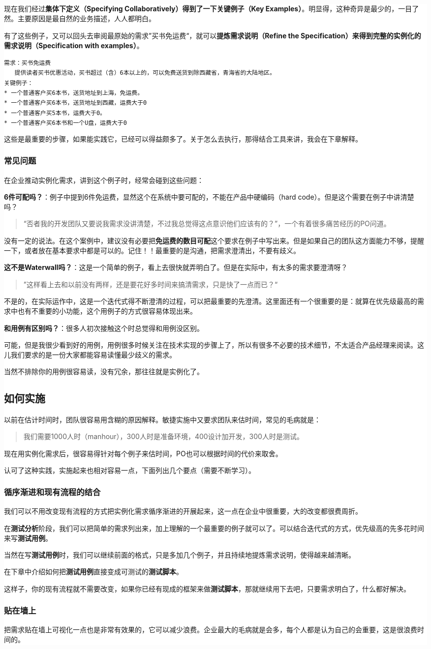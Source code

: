 现在我们经过**集体下定义（Specifying Collaboratively）**得到了一下**关键例子（Key Examples）**。明显得，这种奇异是最少的，一目了然。主要原因是最自然的业务描述，人人都明白。

有了这些例子，又可以回头去审阅最原始的需求”买书免运费“，就可以**提炼需求说明（Refine the Specification）**来得到完整的**实例化的需求说明（Specification with examples）**。

	需求：买书免运费
       提供读者买书优惠活动，买书超过（含）6本以上的，可以免费送货到除西藏省，青海省的大陆地区。
    关键例子：
    * 一个普通客户买6本书，送货地址到上海，免运费。
    * 一个普通客户买6本书，送货地址到西藏，运费大于0
    * 一个普通客户买5本书，运费大于0。
    * 一个普通客户买6本书和一个U盘，运费大于0
	
这些是最重要的步骤，如果能实践它，已经可以得益颇多了。关于怎么去执行，那得结合工具来讲，我会在下章解释。

### 常见问题 ###
在企业推动实例化需求，讲到这个例子时，经常会碰到这些问题：

**6件可配吗？**：例子中提到6件免运费，显然这个在系统中要可配的，不能在产品中硬编码（hard code）。但是这个需要在例子中讲清楚吗？

> “否者我的开发团队又要说我需求没讲清楚，不过我总觉得这点意识他们应该有的？”，一个有着很多痛苦经历的PO问道。

没有一定的说法。在这个案例中，建议没有必要把**免运费的数目可配**这个要求在例子中写出来。但是如果自己的团队这方面能力不够，提醒一下，或者放在基本要求中都是可以的。记住！！最重要的是沟通，把需求澄清出，不要有歧义。

**这不是Waterwall吗？**：这是一个简单的例子，看上去很快就弄明白了。但是在实际中，有太多的需求要澄清呀？

> ”这样看上去和以前没有两样，还是要花好多时间来搞清需求，只是快了一点而已？“

不是的，在实际运作中，这是一个迭代式得不断澄清的过程，可以把最重要的先澄清。这里面还有一个很重要的是：就算在优先级最高的需求中也有不重要的小功能，这个用例子的方式很容易体现出来。

**和用例有区别吗？**：很多人初次接触这个时总觉得和用例没区别。

可能，但是我很少看到好的用例，用例很多时候关注在技术实现的步骤上了，所以有很多不必要的技术细节，不太适合产品经理来阅读。这儿我们要求的是一份大家都能容易读懂最少歧义的需求。

当然不排除你的用例很容易读，没有冗余，那往往就是实例化了。

## 如何实施 ##
以前在估计时间时，团队很容易用含糊的原因解释。敏捷实施中又要求团队来估时间，常见的毛病就是：

> 我们需要1000人时（manhour），300人时是准备环境，400设计加开发，300人时是测试。

现在用实例化需求后，很容易得针对每个例子来估时间，PO也可以根据时间的代价来取舍。

认可了这种实践，实施起来也相对容易一点，下面列出几个要点（需要不断学习）。

### 循序渐进和现有流程的结合 ###
我们可以不用改变现有流程的方式把实例化需求循序渐进的开展起来，这一点在企业中很重要，大的改变都很费周折。

在**测试分析**阶段，我们可以把简单的需求列出来，加上理解的一个最重要的例子就可以了。可以结合迭代式的方式，优先级高的先多花时间来写**测试用例**。

当然在写**测试用例**时，我们可以继续前面的格式，只是多加几个例子，并且持续地提炼需求说明，使得越来越清晰。

在下章中介绍如何把**测试用例**直接变成可测试的**测试脚本**。

这样子，你的现有流程就不需要改变，如果你已经有现成的框架来做**测试脚本**，那就继续用下去吧，只要需求明白了，什么都好解决。

### 贴在墙上 ###
把需求贴在墙上可视化一点也是非常有效果的，它可以减少浪费。企业最大的毛病就是会多，每个人都是认为自己的会重要，这是很浪费时间的。
